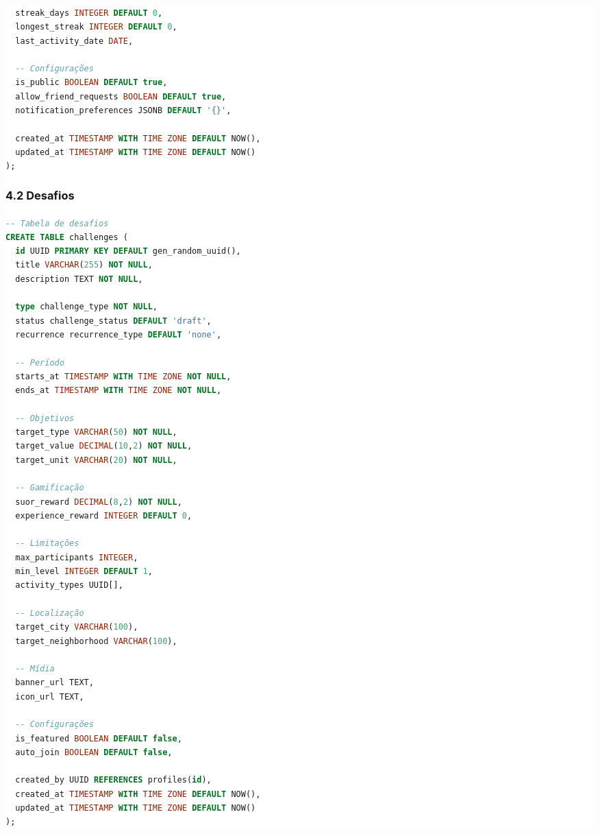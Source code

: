 ```sql
  streak_days INTEGER DEFAULT 0,
  longest_streak INTEGER DEFAULT 0,
  last_activity_date DATE,
  
  -- Configurações
  is_public BOOLEAN DEFAULT true,
  allow_friend_requests BOOLEAN DEFAULT true,
  notification_preferences JSONB DEFAULT '{}',
  
  created_at TIMESTAMP WITH TIME ZONE DEFAULT NOW(),
  updated_at TIMESTAMP WITH TIME ZONE DEFAULT NOW()
);
```

### 4.2 Desafios
```sql
-- Tabela de desafios
CREATE TABLE challenges (
  id UUID PRIMARY KEY DEFAULT gen_random_uuid(),
  title VARCHAR(255) NOT NULL,
  description TEXT NOT NULL,
  
  type challenge_type NOT NULL,
  status challenge_status DEFAULT 'draft',
  recurrence recurrence_type DEFAULT 'none',
  
  -- Período
  starts_at TIMESTAMP WITH TIME ZONE NOT NULL,
  ends_at TIMESTAMP WITH TIME ZONE NOT NULL,
  
  -- Objetivos
  target_type VARCHAR(50) NOT NULL,
  target_value DECIMAL(10,2) NOT NULL,
  target_unit VARCHAR(20) NOT NULL,
  
  -- Gamificação
  suor_reward DECIMAL(8,2) NOT NULL,
  experience_reward INTEGER DEFAULT 0,
  
  -- Limitações
  max_participants INTEGER,
  min_level INTEGER DEFAULT 1,
  activity_types UUID[],
  
  -- Localização
  target_city VARCHAR(100),
  target_neighborhood VARCHAR(100),
  
  -- Mídia
  banner_url TEXT,
  icon_url TEXT,
  
  -- Configurações
  is_featured BOOLEAN DEFAULT false,
  auto_join BOOLEAN DEFAULT false,
  
  created_by UUID REFERENCES profiles(id),
  created_at TIMESTAMP WITH TIME ZONE DEFAULT NOW(),
  updated_at TIMESTAMP WITH TIME ZONE DEFAULT NOW()
);
```
